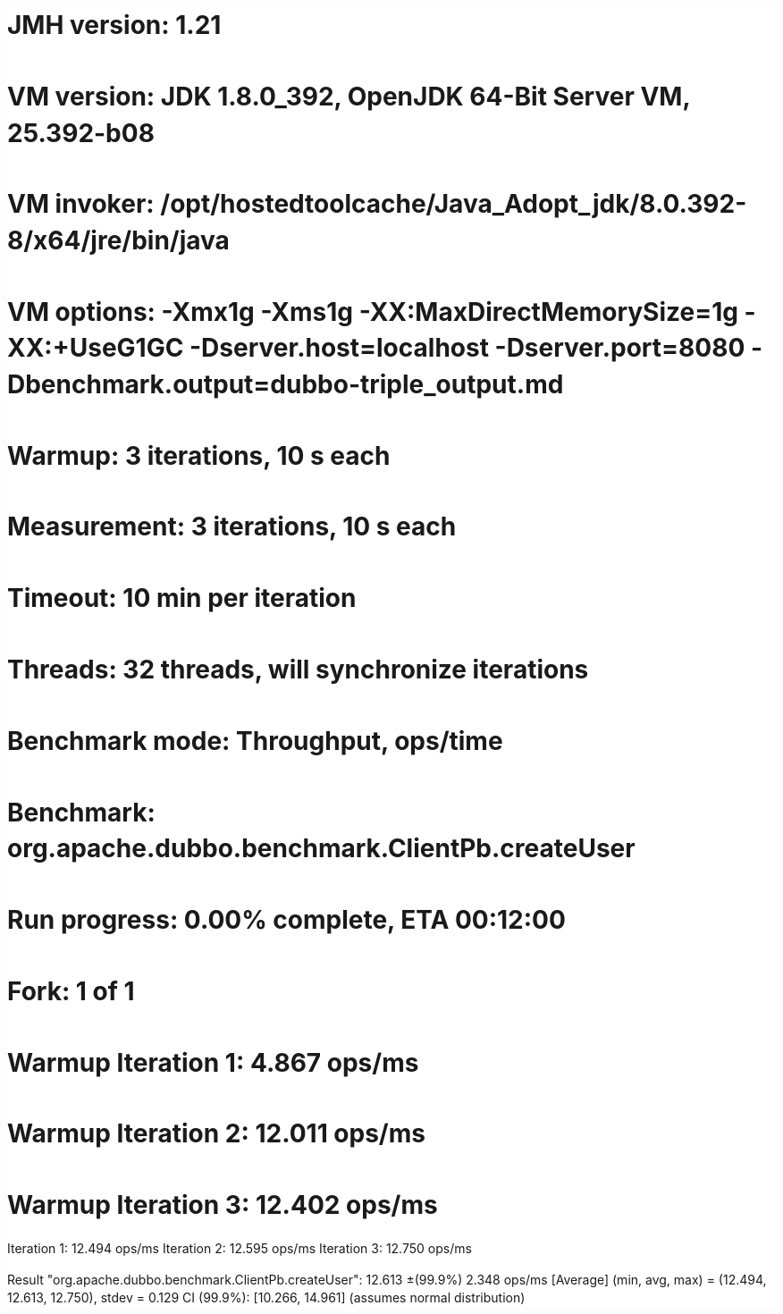 # JMH version: 1.21
# VM version: JDK 1.8.0_392, OpenJDK 64-Bit Server VM, 25.392-b08
# VM invoker: /opt/hostedtoolcache/Java_Adopt_jdk/8.0.392-8/x64/jre/bin/java
# VM options: -Xmx1g -Xms1g -XX:MaxDirectMemorySize=1g -XX:+UseG1GC -Dserver.host=localhost -Dserver.port=8080 -Dbenchmark.output=dubbo-triple_output.md
# Warmup: 3 iterations, 10 s each
# Measurement: 3 iterations, 10 s each
# Timeout: 10 min per iteration
# Threads: 32 threads, will synchronize iterations
# Benchmark mode: Throughput, ops/time
# Benchmark: org.apache.dubbo.benchmark.ClientPb.createUser

# Run progress: 0.00% complete, ETA 00:12:00
# Fork: 1 of 1
# Warmup Iteration   1: 4.867 ops/ms
# Warmup Iteration   2: 12.011 ops/ms
# Warmup Iteration   3: 12.402 ops/ms
Iteration   1: 12.494 ops/ms
Iteration   2: 12.595 ops/ms
Iteration   3: 12.750 ops/ms


Result "org.apache.dubbo.benchmark.ClientPb.createUser":
  12.613 ±(99.9%) 2.348 ops/ms [Average]
  (min, avg, max) = (12.494, 12.613, 12.750), stdev = 0.129
  CI (99.9%): [10.266, 14.961] (assumes normal distribution)
